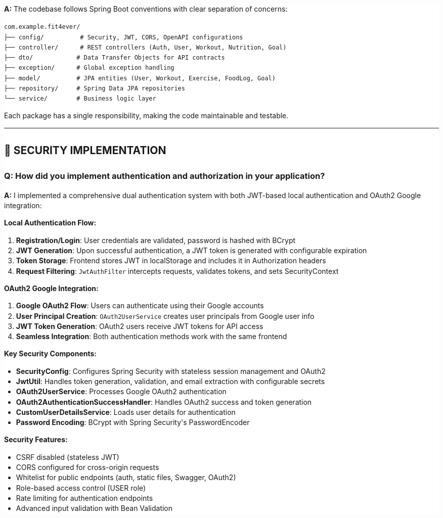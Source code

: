 **A:** The codebase follows Spring Boot conventions with clear separation of concerns:

```
com.example.fit4ever/
├── config/          # Security, JWT, CORS, OpenAPI configurations
├── controller/      # REST controllers (Auth, User, Workout, Nutrition, Goal)
├── dto/            # Data Transfer Objects for API contracts
├── exception/      # Global exception handling
├── model/          # JPA entities (User, Workout, Exercise, FoodLog, Goal)
├── repository/     # Spring Data JPA repositories
└── service/        # Business logic layer
```

Each package has a single responsibility, making the code maintainable and testable.

---

## 🔐 **SECURITY IMPLEMENTATION**

### **Q: How did you implement authentication and authorization in your application?**

**A:** I implemented a comprehensive dual authentication system with both JWT-based local authentication and OAuth2 Google integration:

**Local Authentication Flow:**
1. **Registration/Login**: User credentials are validated, password is hashed with BCrypt
2. **JWT Generation**: Upon successful authentication, a JWT token is generated with configurable expiration
3. **Token Storage**: Frontend stores JWT in localStorage and includes it in Authorization headers
4. **Request Filtering**: `JwtAuthFilter` intercepts requests, validates tokens, and sets SecurityContext

**OAuth2 Google Integration:**
1. **Google OAuth2 Flow**: Users can authenticate using their Google accounts
2. **User Principal Creation**: `OAuth2UserService` creates user principals from Google user info
3. **JWT Token Generation**: OAuth2 users receive JWT tokens for API access
4. **Seamless Integration**: Both authentication methods work with the same frontend

**Key Security Components:**
- **SecurityConfig**: Configures Spring Security with stateless session management and OAuth2
- **JwtUtil**: Handles token generation, validation, and email extraction with configurable secrets
- **OAuth2UserService**: Processes Google OAuth2 authentication
- **OAuth2AuthenticationSuccessHandler**: Handles OAuth2 success and token generation
- **CustomUserDetailsService**: Loads user details for authentication
- **Password Encoding**: BCrypt with Spring Security's PasswordEncoder

**Security Features:**
- CSRF disabled (stateless JWT)
- CORS configured for cross-origin requests
- Whitelist for public endpoints (auth, static files, Swagger, OAuth2)
- Role-based access control (USER role)
- Rate limiting for authentication endpoints
- Advanced input validation with Bean Validation
